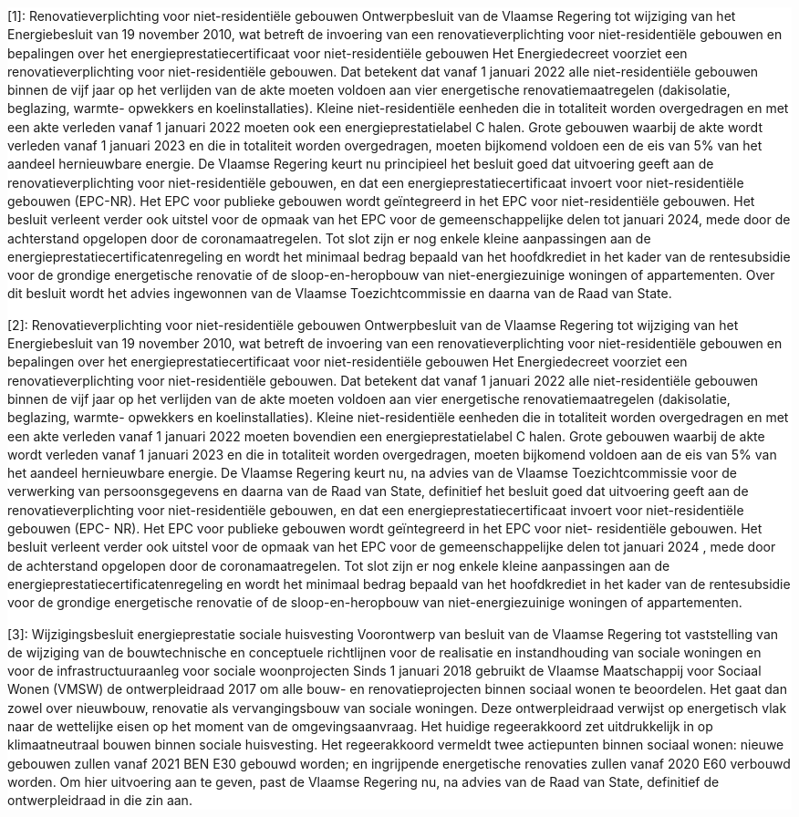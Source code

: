 \[1\]: Renovatieverplichting voor niet-residentiële gebouwen Ontwerpbesluit van de Vlaamse Regering tot wijziging van het Energiebesluit van 19 november 2010, wat betreft de invoering van een renovatieverplichting voor niet-residentiële gebouwen en bepalingen over het energieprestatiecertificaat voor niet-residentiële gebouwen  Het Energiedecreet voorziet een renovatieverplichting voor niet-residentiële gebouwen. Dat betekent dat vanaf 1 januari 2022 alle niet-residentiële gebouwen binnen de vijf jaar op het verlijden van de akte moeten voldoen aan vier energetische renovatiemaatregelen (dakisolatie, beglazing, warmte- opwekkers en koelinstallaties). Kleine niet-residentiële eenheden die in totaliteit worden overgedragen en met een akte verleden vanaf 1 januari 2022 moeten ook een energieprestatielabel C halen. Grote gebouwen waarbij de akte wordt verleden vanaf 1 januari 2023 en die in totaliteit worden overgedragen, moeten bijkomend voldoen een de eis van 5% van het aandeel hernieuwbare energie. De Vlaamse Regering keurt nu principieel het besluit goed dat uitvoering geeft aan de renovatieverplichting voor niet-residentiële gebouwen, en dat een energieprestatiecertificaat invoert voor niet-residentiële gebouwen (EPC-NR). Het EPC voor publieke gebouwen wordt geïntegreerd in het EPC voor niet-residentiële gebouwen. Het besluit verleent verder ook uitstel voor de opmaak van het EPC voor de gemeenschappelijke delen tot januari 2024, mede door de achterstand opgelopen door de coronamaatregelen. Tot slot zijn er nog enkele kleine aanpassingen aan de energieprestatiecertificatenregeling en wordt het minimaal bedrag bepaald van het hoofdkrediet in het kader van de rentesubsidie voor de grondige energetische renovatie of de sloop-en-heropbouw van niet-energiezuinige woningen of appartementen. Over dit besluit wordt het advies ingewonnen van de Vlaamse Toezichtcommissie en daarna van de Raad van State.

\[2\]: Renovatieverplichting voor niet-residentiële gebouwen Ontwerpbesluit van de Vlaamse Regering tot wijziging van het Energiebesluit van 19 november 2010, wat betreft de invoering van een renovatieverplichting voor niet-residentiële gebouwen en bepalingen over het energieprestatiecertificaat voor niet-residentiële gebouwen  Het Energiedecreet voorziet een renovatieverplichting voor niet-residentiële gebouwen. Dat betekent dat vanaf 1 januari 2022 alle niet-residentiële gebouwen binnen de vijf jaar op het verlijden van de akte moeten voldoen aan vier energetische renovatiemaatregelen (dakisolatie, beglazing, warmte- opwekkers en koelinstallaties). Kleine niet-residentiële eenheden die in totaliteit worden overgedragen en met een akte verleden vanaf 1 januari 2022 moeten bovendien een energieprestatielabel C halen. Grote gebouwen waarbij de akte wordt verleden vanaf 1 januari 2023 en die in totaliteit worden overgedragen, moeten bijkomend voldoen aan de eis van 5% van het aandeel hernieuwbare energie. De Vlaamse Regering keurt nu, na advies   van de Vlaamse Toezichtcommissie voor de verwerking van persoonsgegevens en daarna van de Raad van State, definitief  het besluit goed dat uitvoering geeft aan de renovatieverplichting voor niet-residentiële gebouwen, en dat een energieprestatiecertificaat invoert voor niet-residentiële gebouwen (EPC- NR). Het EPC voor publieke gebouwen wordt geïntegreerd in het EPC voor niet- residentiële gebouwen. Het besluit verleent verder ook  uitstel voor de opmaak van het EPC voor de gemeenschappelijke delen tot januari 2024 , mede door de achterstand opgelopen door de coronamaatregelen. Tot slot zijn er nog enkele kleine aanpassingen aan de energieprestatiecertificatenregeling en wordt het minimaal bedrag bepaald van het hoofdkrediet in het kader van de rentesubsidie voor de grondige energetische renovatie of de sloop-en-heropbouw van niet-energiezuinige woningen of appartementen.

\[3\]: Wijzigingsbesluit energieprestatie sociale huisvesting Voorontwerp van besluit van de Vlaamse Regering tot vaststelling van de wijziging van de bouwtechnische en conceptuele richtlijnen voor de realisatie en instandhouding van sociale woningen en voor de infrastructuuraanleg voor sociale woonprojecten  Sinds 1 januari 2018 gebruikt de Vlaamse Maatschappij voor Sociaal Wonen (VMSW) de ontwerpleidraad 2017 om alle bouw- en renovatieprojecten binnen sociaal wonen te beoordelen. Het gaat dan zowel over nieuwbouw, renovatie als vervangingsbouw van sociale woningen. Deze ontwerpleidraad verwijst op energetisch vlak naar de wettelijke eisen op het moment van de omgevingsaanvraag. Het huidige regeerakkoord zet uitdrukkelijk in op klimaatneutraal bouwen binnen sociale huisvesting. Het regeerakkoord vermeldt twee actiepunten binnen sociaal wonen: nieuwe gebouwen zullen vanaf 2021 BEN E30 gebouwd worden; en ingrijpende energetische renovaties zullen vanaf 2020 E60 verbouwd worden. Om hier uitvoering aan te geven, past de Vlaamse Regering nu, na advies van de Raad van State, definitief  de ontwerpleidraad in die zin aan.
